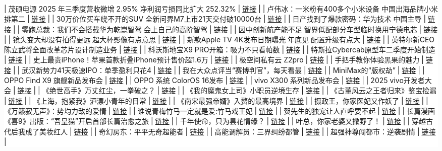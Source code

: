 | 茂硕电源 2025 年三季度营收微增 2.95% 净利润亏损同比扩大 252.32% | [链接](https://finance.sina.com.cn/tech/roll/2025-10-17/doc-infufkhf6009318.shtml) |
| 卢伟冰：一米粉有400多个小米设备 中国出海品牌小米排第二 | [链接](https://finance.sina.com.cn/tech/roll/2025-10-17/doc-infuexsn8695183.shtml) |
| 30万价位买车绕不开的SUV 全新问界M7上市21天交付破10000台 | [链接](https://finance.sina.com.cn/tech/roll/2025-10-17/doc-infuexsi1507139.shtml) |
| 日产找到了爆款密码：华为技术 中国主导 | [链接](https://finance.sina.com.cn/tech/discovery/2025-10-17/doc-infuetkm1621387.shtml) |
| 零跑总裁：我们不会搭载华为乾崑智驾 会上自己的高阶智驾 | [链接](https://finance.sina.com.cn/tech/discovery/2025-10-17/doc-infuetkq8722257.shtml) |
| 因中创新航产能不足 智界低配部分车型临时换用宁德电芯 | [链接](https://finance.sina.com.cn/tech/discovery/2025-10-17/doc-infuetkp6225188.shtml) |
| 镜头变大却没有拍得更远 超大杯影像有点意思 | [链接](https://finance.sina.com.cn/tech/digi/2025-03-18/doc-inepywac3176188.shtml) |
| 新款Apple TV 4K发布日期曝光 年底见 配置升级有点大 | [链接](https://finance.sina.com.cn/tech/roll/2025-03-18/doc-inepznxw6965285.shtml) |
| 英特尔新CEO陈立武将全面改革芯片设计制造业务 | [链接](https://finance.sina.com.cn/tech/digi/2025-03-18/doc-inepyfem3488852.shtml) |
| 科沃斯地宝X9 PRO开箱：吸力不只看帕数 | [链接](https://video.sina.com.cn/p/tech/2025-03-18/detail-inepyfem3478966.d.html) |
| 特斯拉Cybercab原型车二季度开始制造 | [链接](https://finance.sina.com.cn/tech/roll/2025-03-18/doc-inepztfp8861050.shtml) |
| 史上最贵iPhone！苹果首款折叠iPhone预计售价超1.6万 | [链接](https://finance.sina.com.cn/tech/roll/2025-03-18/doc-inepztfu6857972.shtml) |
| 极空间私有云 Z2pro | [链接](https://zhongce.sina.com.cn/) |
| 手把手教你体验黑果的魅力 | [链接](https://zhongce.sina.com.cn/article/view/171568/) |
| 武汉新势力41天极速IPO：单季盈利只花4 | [链接](https://finance.sina.com.cn/tech/csj/2025-10-13/doc-infttaau5382473.shtml) |
| 我在大众点评当“赛博判官”，每天看最 | [链接](https://finance.sina.com.cn/tech/csj/2025-09-26/doc-infrurfx6784250.shtml) |
| MiniMax的“版权劫” | [链接](https://finance.sina.com.cn/tech/csj/2025-09-26/doc-infrurfw0678668.shtml) |
| OPPO Find X9 旗舰新品发布会 | [链接](https://tech.sina.com.cn/zt_d/oppo_find_x9) |
| OPPO 系统 ColorOS 16发布 | [链接](https://tech.sina.com.cn/zt_d/oppocoloros16) |
| vivo X300 系列新品发布会 | [链接](https://tech.sina.com.cn/zt_d/vivo_x300) |
| 2025 vivo开发者大会 | [链接](https://tech.sina.com.cn/zt_d/vivo_vdc2025) |
| 《绝世高手》万丈红尘，一拳破之？ | [链接](http://vip.book.sina.com.cn/weibobook/book/5396655.html) |
| 《我的魔鬼女上司》小职员逆境生存 | [链接](http://vip.book.sina.com.cn/weibobook/book/5373002.html) |
| 《古董风云之王者归来》鉴宝捡漏 | [链接](http://vip.book.sina.com.cn/weibobook/sina_reader.php?bid=5424262) |
| 《上海，抱紧我》沪漂小青年的日常 | [链接](http://vip.book.sina.com.cn/weibobook/sina_reader.php?bid=5419763) |
| 《南宋最强帝婿》入赘的最高境界 | [链接](http://vip.book.sina.com.cn/weibobook/sina_reader.php?bid=5421703  ) |
| 摄政王，你家医妃又作妖了 | [链接](http://vip.book.sina.com.cn/weibobook/sina_reader.php?bid=5430306) |
| 《万籁寂无声》：势均力敌的爱情 | [链接](http://vip.book.sina.com.cn/weibobook/book/5639692.html) |
| 谁说青梅竹马一定就是爱:竹马戏王妃 | [链接](http://vip.book.sina.com.cn/weibobook/vipc.php?bid=203629) |
| 贺先生的独宠让人直呼要不起 | [链接](http://vip.book.sina.com.cn/weibobook/sina_reader.php?bid=5417440) |
| 长篇漫画《喜9》出版：“吾皇猫”开启首部长篇治愈之旅 | [链接](http://book.sina.com.cn/zixun/2025-08-25/doc-infnemzh2547051.shtml) |
| 千年使命，只为昙花情缘？ | [链接](http://vip.book.sina.com.cn/weibobook/book/5364727.html) |
| 叶总，你家老婆又撒野了！ | [链接](http://vip.book.sina.com.cn/weibobook/sina_reader.php?bid=5430453) |
| 穿越古代后我成了美妆红人 | [链接](http://vip.book.sina.com.cn/weibobook/sina_reader.php?bid=5430515) |
| 奇幻房东：平平无奇超能者 | [链接](http://vip.book.sina.com.cn/weibobook/sina_reader.php?bid=5387021) |
| 高能调解员：三界纠纷都管 | [链接](http://vip.book.sina.com.cn/weibobook/sina_reader.php?bid=5399905) |
| 超强神尊闯都市：逆袭剧情 | [链接](http://vip.book.sina.com.cn/weibobook/sina_reader.php?bid=5405002) |